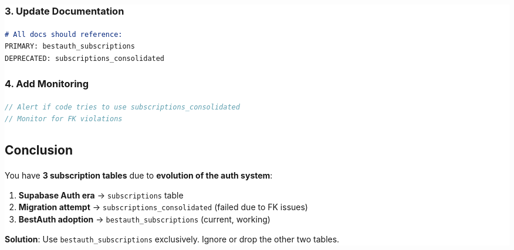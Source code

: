 ### 3. Update Documentation
```markdown
# All docs should reference:
PRIMARY: bestauth_subscriptions
DEPRECATED: subscriptions_consolidated
```

### 4. Add Monitoring
```typescript
// Alert if code tries to use subscriptions_consolidated
// Monitor for FK violations
```

## Conclusion

You have **3 subscription tables** due to **evolution of the auth system**:

1. **Supabase Auth era** → `subscriptions` table
2. **Migration attempt** → `subscriptions_consolidated` (failed due to FK issues)
3. **BestAuth adoption** → `bestauth_subscriptions` (current, working)

**Solution**: Use `bestauth_subscriptions` exclusively. Ignore or drop the other two tables.
